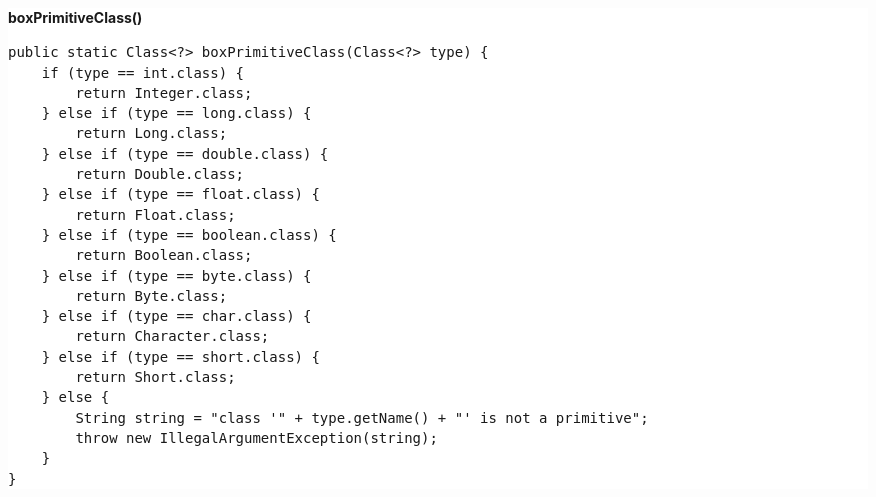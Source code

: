 **boxPrimitiveClass()**

<pre name="code" class="java">
public static Class&lt;?&gt; boxPrimitiveClass(Class&lt;?&gt; type) {
    if (type == int.class) {
        return Integer.class;
    } else if (type == long.class) {
        return Long.class;
    } else if (type == double.class) {
        return Double.class;
    } else if (type == float.class) {
        return Float.class;
    } else if (type == boolean.class) {
        return Boolean.class;
    } else if (type == byte.class) {
        return Byte.class;
    } else if (type == char.class) {
        return Character.class;
    } else if (type == short.class) {
        return Short.class;
    } else {
        String string = "class '" + type.getName() + "' is not a primitive";
        throw new IllegalArgumentException(string);
    }
}
</pre>